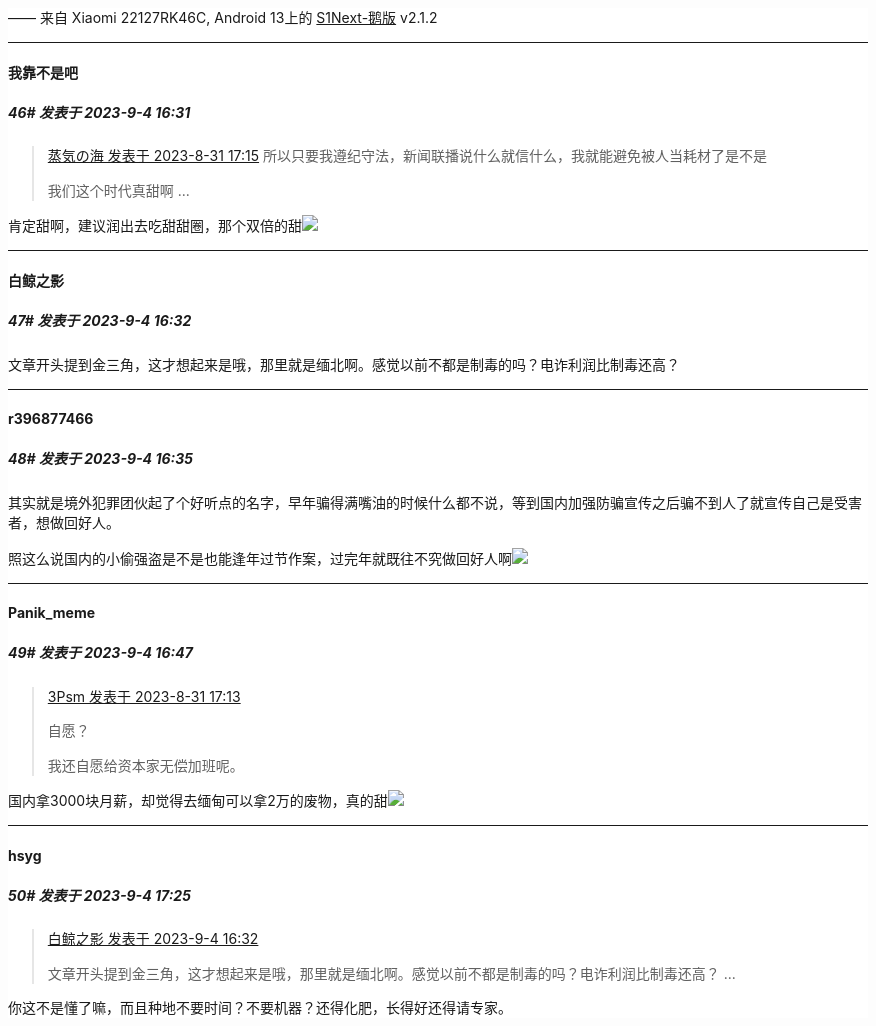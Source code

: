 —— 来自 Xiaomi 22127RK46C, Android 13上的 [S1Next-鹅版](https://github.com/ykrank/S1-Next/releases) v2.1.2

*****

####  我靠不是吧  
##### 46#       发表于 2023-9-4 16:31

<blockquote><a href="httphttps://bbs.saraba1st.com/2b/forum.php?mod=redirect&amp;goto=findpost&amp;pid=62241718&amp;ptid=2150714" target="_blank">蒸気の海 发表于 2023-8-31 17:15</a>
所以只要我遵纪守法，新闻联播说什么就信什么，我就能避免被人当耗材了是不是

我们这个时代真甜啊 ...</blockquote>
肯定甜啊，建议润出去吃甜甜圈，那个双倍的甜<img src="https://static.saraba1st.com/image/smiley/face2017/067.png" referrerpolicy="no-referrer">

*****

####  白鲸之影  
##### 47#       发表于 2023-9-4 16:32

文章开头提到金三角，这才想起来是哦，那里就是缅北啊。感觉以前不都是制毒的吗？电诈利润比制毒还高？

*****

####  r396877466  
##### 48#       发表于 2023-9-4 16:35

其实就是境外犯罪团伙起了个好听点的名字，早年骗得满嘴油的时候什么都不说，等到国内加强防骗宣传之后骗不到人了就宣传自己是受害者，想做回好人。

照这么说国内的小偷强盗是不是也能逢年过节作案，过完年就既往不究做回好人啊<img src="https://static.saraba1st.com/image/smiley/face2017/020.png" referrerpolicy="no-referrer">

*****

####  Panik_meme  
##### 49#       发表于 2023-9-4 16:47

<blockquote><a href="httphttps://bbs.saraba1st.com/2b/forum.php?mod=redirect&amp;goto=findpost&amp;pid=62241697&amp;ptid=2150714" target="_blank">3Psm 发表于 2023-8-31 17:13</a>

自愿？

我还自愿给资本家无偿加班呢。</blockquote>
国内拿3000块月薪，却觉得去缅甸可以拿2万的废物，真的甜<img src="https://static.saraba1st.com/image/smiley/face2017/037.png" referrerpolicy="no-referrer">

*****

####  hsyg  
##### 50#       发表于 2023-9-4 17:25

<blockquote><a href="httphttps://bbs.saraba1st.com/2b/forum.php?mod=redirect&amp;goto=findpost&amp;pid=62290038&amp;ptid=2150714" target="_blank">白鲸之影 发表于 2023-9-4 16:32</a>

文章开头提到金三角，这才想起来是哦，那里就是缅北啊。感觉以前不都是制毒的吗？电诈利润比制毒还高？ ...</blockquote>
你这不是懂了嘛，而且种地不要时间？不要机器？还得化肥，长得好还得请专家。
